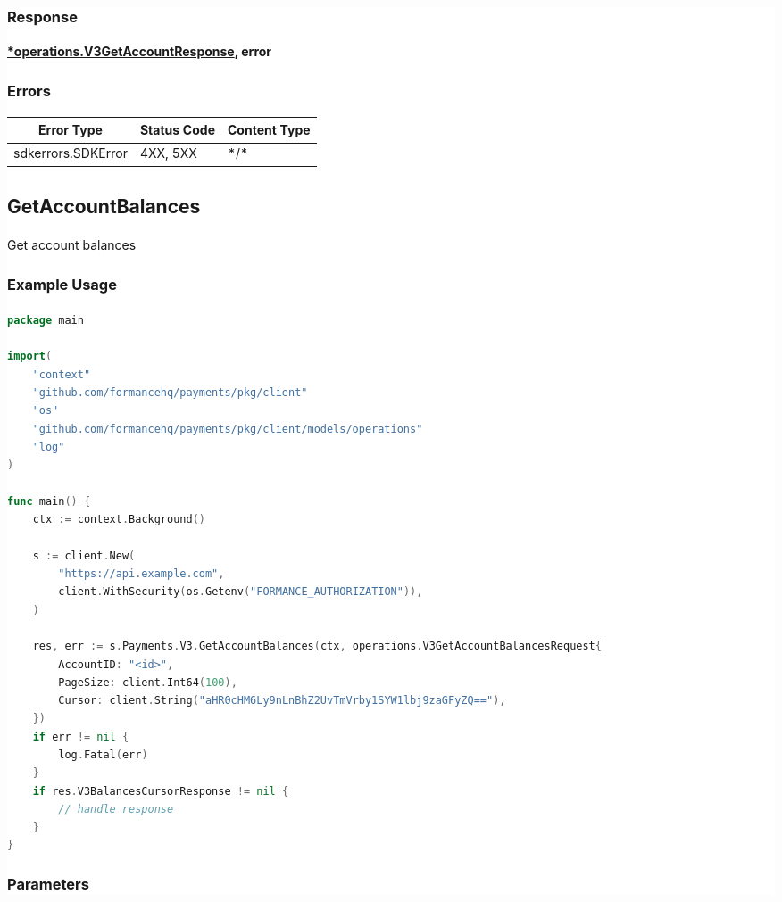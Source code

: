 ### Response

**[*operations.V3GetAccountResponse](../../models/operations/v3getaccountresponse.md), error**

### Errors

| Error Type         | Status Code        | Content Type       |
| ------------------ | ------------------ | ------------------ |
| sdkerrors.SDKError | 4XX, 5XX           | \*/\*              |

## GetAccountBalances

Get account balances

### Example Usage

```go
package main

import(
	"context"
	"github.com/formancehq/payments/pkg/client"
	"os"
	"github.com/formancehq/payments/pkg/client/models/operations"
	"log"
)

func main() {
    ctx := context.Background()

    s := client.New(
        "https://api.example.com",
        client.WithSecurity(os.Getenv("FORMANCE_AUTHORIZATION")),
    )

    res, err := s.Payments.V3.GetAccountBalances(ctx, operations.V3GetAccountBalancesRequest{
        AccountID: "<id>",
        PageSize: client.Int64(100),
        Cursor: client.String("aHR0cHM6Ly9nLnBhZ2UvTmVrby1SYW1lbj9zaGFyZQ=="),
    })
    if err != nil {
        log.Fatal(err)
    }
    if res.V3BalancesCursorResponse != nil {
        // handle response
    }
}
```

### Parameters
